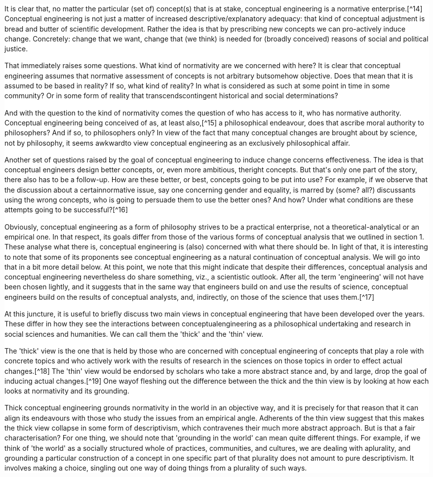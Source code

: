 It is clear that, no matter the particular (set of) concept(s) that is at stake, conceptual engineering is a normative enterprise.[^14] Conceptual engineering is not just a matter of increased descriptive/explanatory adequacy: that kind of conceptual adjustment is bread and butter of scientific development. Rather the idea is that by prescribing new concepts we can pro-actively induce change. Concretely: change that we want, change that (we think) is needed for (broadly conceived) reasons of social and political justice.

That immediately raises some questions. What kind of normativity are we concerned with here? It is clear that conceptual engineering assumes that normative assessment of concepts is not arbitrary butsomehow objective. Does that mean that it is assumed to be based in reality? If so, what kind of reality? In what is considered as such at some point in time in some community? Or in some form of reality that transcendscontingent historical and social determinations?

And with the question to the kind of normativity comes the question of who has access to it, who has normative authority. Conceptual engineering being conceived of as, at least also,[^15] a philosophical endeavour, does that ascribe moral authority to philosophers? And if so, to philosophers only? In view of the fact that many conceptual changes are brought about by science, not by philosophy, it seems awkwardto view conceptual engineering as an exclusively philosophical affair.

Another set of questions raised by the goal of conceptual engineering to induce change concerns effectiveness. The idea is that conceptual engineers design better concepts, or, even more ambitious, theright concepts. But that's only one part of the story, there also has to be a follow-up. How are these better, or best, concepts going to be put into use? For example, if we observe that the discussion about a certainnormative issue, say one concerning gender and equality, is marred by (some? all?) discussants using the wrong concepts, who is going to persuade them to use the better ones? And how? Under what conditions are these attempts going to be successful?[^16]

Obviously, conceptual engineering as a form of philosophy strives to be a practical enterprise, not a theoretical-analytical or an empirical one. In that respect, its goals differ from those of the various forms of conceptual analysis that we outlined in section 1. These analyse what there is, conceptual engineering is (also) concerned with what there should be. In light of that, it is interesting to note that some of its proponents see conceptual engineering as a natural continuation of conceptual analysis. We will go into that in a bit more detail below. At this point, we note that this might indicate that despite their differences, conceptual analysis and conceptual engineering nevertheless do share something, viz., a scientistic outlook. After all, the term 'engineering' will not have been chosen lightly, and it suggests that in the same way that engineers build on and use the results of science, conceptual engineers build on the results of conceptual analysts, and, indirectly, on those of the science that uses them.[^17]

At this juncture, it is useful to briefly discuss two main views in conceptual engineering that have been developed over the years. These differ in how they see the interactions between conceptualengineering as a philosophical undertaking and research in social sciences and humanities. We can call them the 'thick' and the 'thin' view.

The 'thick' view is the one that is held by those who are concerned with conceptual engineering of concepts that play a role with concrete topics and who actively work with the results of research in the sciences on those topics in order to effect actual changes.[^18] The 'thin' view would be endorsed by scholars who take a more abstract stance and, by and large, drop the goal of inducing actual changes.[^19] One wayof fleshing out the difference between the thick and the thin view is by looking at how each looks at normativity and its grounding.

Thick conceptual engineering grounds normativity in the world in an objective way, and it is precisely for that reason that it can align its endeavours with those who study the issues from an empirical angle. Adherents of the thin view suggest that this makes the thick view collapse in some form of descriptivism, which contravenes their much more abstract approach. But is that a fair characterisation? For one thing, we should note that 'grounding in the world' can mean quite different things. For example, if we think of 'the world' as a socially structured whole of practices, communities, and cultures, we are dealing with aplurality, and grounding a particular construction of a concept in one specific part of that plurality does not amount to pure descriptivism. It involves making a choice, singling out one way of doing things from a plurality of such ways.
